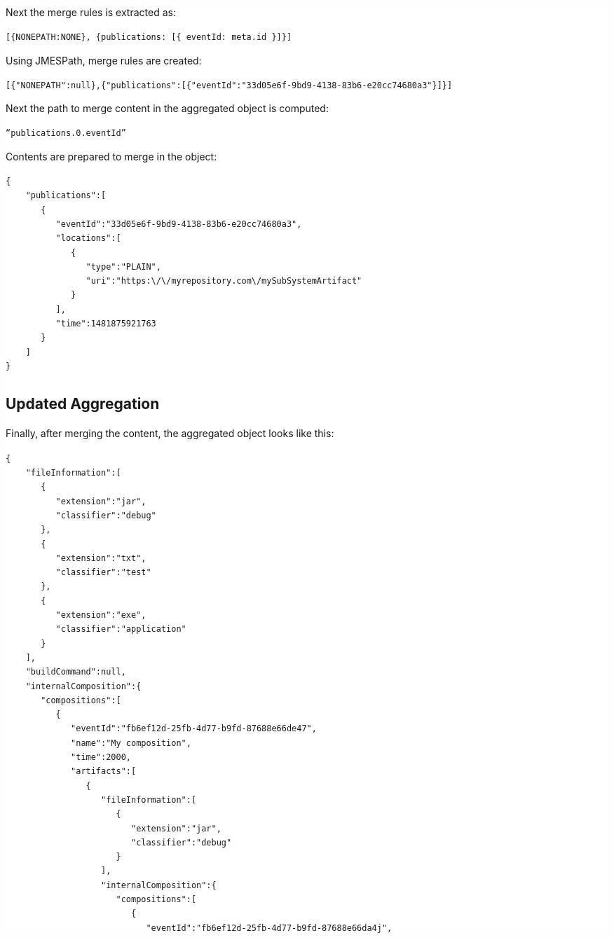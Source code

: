 Next the merge rules is extracted as:

    [{NONEPATH:NONE}, {publications: [{ eventId: meta.id }]}]

Using JMESPath, merge rules are created:

    [{"NONEPATH":null},{"publications":[{"eventId":"33d05e6f-9bd9-4138-83b6-e20cc74680a3"}]}]

Next the path to merge content in the aggregated object is computed:

    “publications.0.eventId”

Contents are prepared to merge in the object:

    {
        "publications":[
           {
              "eventId":"33d05e6f-9bd9-4138-83b6-e20cc74680a3",
              "locations":[
                 {
                    "type":"PLAIN",
                    "uri":"https:\/\/myrepository.com\/mySubSystemArtifact"
                 }
              ],
              "time":1481875921763
           }
        ]
    }

## Updated Aggregation
Finally, after merging the content, the aggregated object looks like this:

    {
        "fileInformation":[
           {
              "extension":"jar",
              "classifier":"debug"
           },
           {
              "extension":"txt",
              "classifier":"test"
           },
           {
              "extension":"exe",
              "classifier":"application"
           }
        ],
        "buildCommand":null,
        "internalComposition":{
           "compositions":[
              {
                 "eventId":"fb6ef12d-25fb-4d77-b9fd-87688e66de47",
                 "name":"My composition",
                 "time":2000,
                 "artifacts":[
                    {
                       "fileInformation":[
                          {
                             "extension":"jar",
                             "classifier":"debug"
                          }
                       ],
                       "internalComposition":{
                          "compositions":[
                             {
                                "eventId":"fb6ef12d-25fb-4d77-b9fd-87688e66da4j",